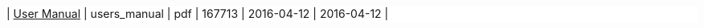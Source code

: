 | [User Manual](2AFLX-BT006/fe25048c0e6a72426a16b78c2c8ed62a/2957141.pdf) | users_manual | pdf | 167713 | 2016-04-12 | 2016-04-12 |
